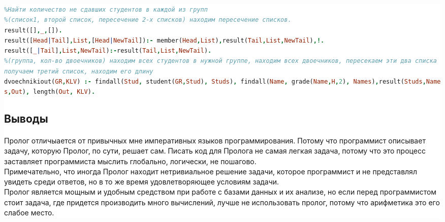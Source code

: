 ```prolog
%Найти количество не сдавших студентов в каждой из групп
%(список1, второй список, пересечение 2-х списков) находим пересечение списков.
result([],_,[]).
result([Head|Tail],List,[Head|NewTail]):- member(Head,List),result(Tail,List,NewTail),!.
result([_|Tail],List,NewTail):-result(Tail,List,NewTail).
%(группа, кол-во двоечников) находим всех студентов в нужной группе, находим всех двоечников, пересекаем эти два списка получаем третий список, находим его длину
dvoechnikiout(GR,KLV) :- findall(Stud, student(GR,Stud), Studs), findall(Name, grade(Name,H,2), Names),result(Studs,Names,Out), length(Out, KLV).
``````

## Выводы

Пролог отличыается от привычных мне императивных языков программирования. Потому что программист описывает задачу, которую Пролог, по сути, решает сам. Писать код для Пролога не самая легкая задача, потому что это процесс заставляет программиста мыслить глобально, логически, не пошагово. <br> Примечательно, что иногда Пролог находит нетривиальное решение задачи, которое программист и не представлял увидеть среди ответов, но в то же время удовлетворяющее условиям задачи. <br>
Пролог является мощным и удобным средством при работе с базами данных и их анализе, но если перед программистом стоит задача, где придется производить много вычислений, лучше не использовать пролог, потому что арифметика это его слабое место. 
